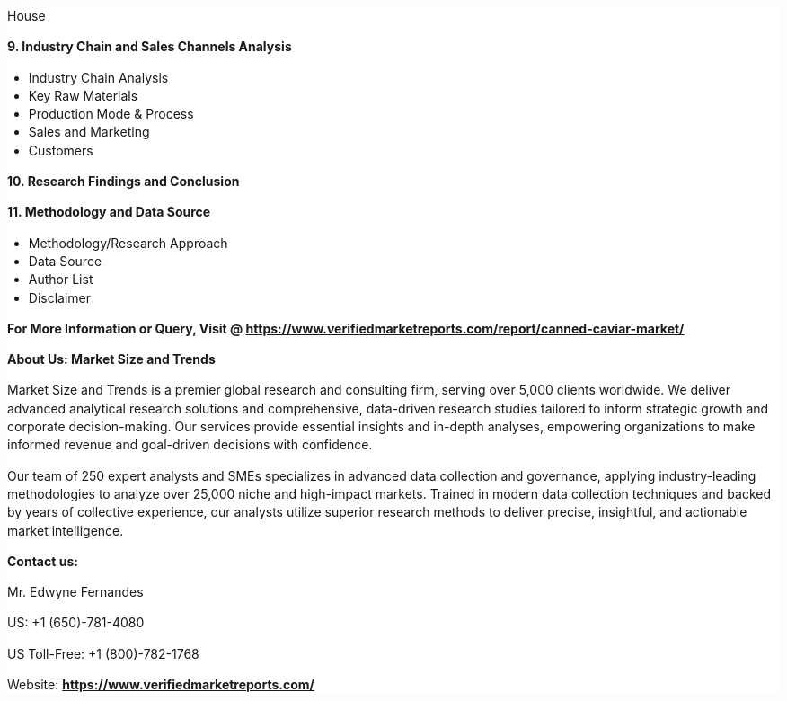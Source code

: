 House</strong></p><p><strong>9. Industry Chain and Sales Channels Analysis</strong></p><ul><li>Industry Chain Analysis</li><li>Key Raw Materials</li><li>Production Mode &amp; Process</li><li>Sales and Marketing</li><li>Customers</li></ul><p><strong>10. Research Findings and Conclusion</strong></p><p><strong>11. Methodology and Data Source</strong></p><ul><li>Methodology/Research Approach</li><li>Data Source</li><li>Author List</li><li>Disclaimer</li></ul></p><p><strong>For More Information or Query, Visit @ <a href="https://www.verifiedmarketreports.com/report/canned-caviar-market/">https://www.verifiedmarketreports.com/report/canned-caviar-market/</a></strong></p><p><strong>About Us: Market Size and Trends</strong></p><p>Market Size and Trends is a premier global research and consulting firm, serving over 5,000 clients worldwide. We deliver advanced analytical research solutions and comprehensive, data-driven research studies tailored to inform strategic growth and corporate decision-making. Our services provide essential insights and in-depth analyses, empowering organizations to make informed revenue and goal-driven decisions with confidence.</p><p>Our team of 250 expert analysts and SMEs specializes in advanced data collection and governance, applying industry-leading methodologies to analyze over 25,000 niche and high-impact markets. Trained in modern data collection techniques and backed by years of collective experience, our analysts utilize superior research methods to deliver precise, insightful, and actionable market intelligence.</p><p><strong>Contact us:</strong></p><p>Mr. Edwyne Fernandes</p><p>US: +1 (650)-781-4080</p><p>US Toll-Free: +1 (800)-782-1768</p><p>Website: <strong><a href="https://www.verifiedmarketreports.com/">https://www.verifiedmarketreports.com/</a></strong></p>
